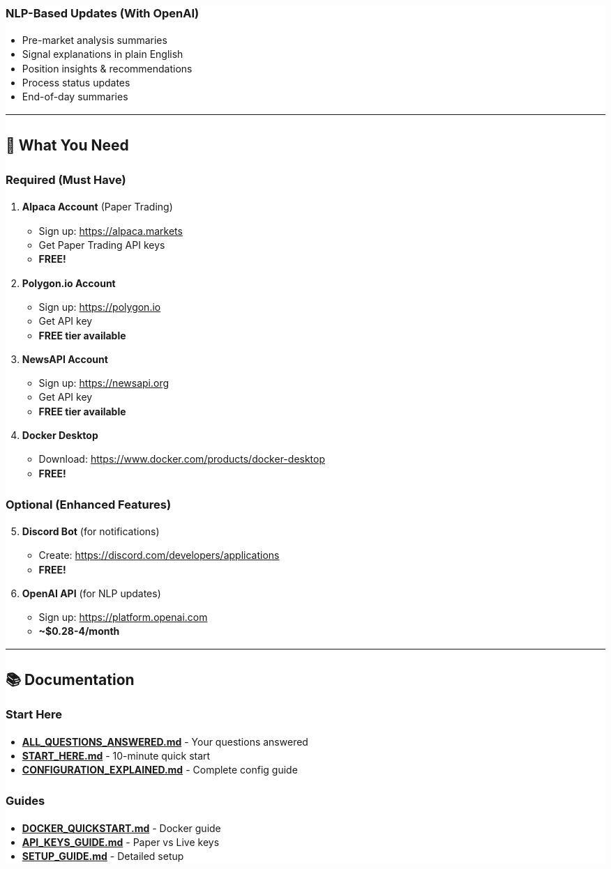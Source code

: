 ### NLP-Based Updates (With OpenAI)
- Pre-market analysis summaries
- Signal explanations in plain English
- Position insights & recommendations
- Process status updates
- End-of-day summaries

---

## 🎯 **What You Need**

### Required (Must Have)
1. **Alpaca Account** (Paper Trading)
   - Sign up: https://alpaca.markets
   - Get Paper Trading API keys
   - **FREE!**

2. **Polygon.io Account**
   - Sign up: https://polygon.io
   - Get API key
   - **FREE tier available**

3. **NewsAPI Account**
   - Sign up: https://newsapi.org
   - Get API key
   - **FREE tier available**

4. **Docker Desktop**
   - Download: https://www.docker.com/products/docker-desktop
   - **FREE!**

### Optional (Enhanced Features)
5. **Discord Bot** (for notifications)
   - Create: https://discord.com/developers/applications
   - **FREE!**

6. **OpenAI API** (for NLP updates)
   - Sign up: https://platform.openai.com
   - **~$0.28-4/month**

---

## 📚 **Documentation**

### Start Here
- **[ALL_QUESTIONS_ANSWERED.md](ALL_QUESTIONS_ANSWERED.md)** - Your questions answered
- **[START_HERE.md](START_HERE.md)** - 10-minute quick start
- **[CONFIGURATION_EXPLAINED.md](CONFIGURATION_EXPLAINED.md)** - Complete config guide

### Guides
- **[DOCKER_QUICKSTART.md](DOCKER_QUICKSTART.md)** - Docker guide
- **[API_KEYS_GUIDE.md](API_KEYS_GUIDE.md)** - Paper vs Live keys
- **[SETUP_GUIDE.md](SETUP_GUIDE.md)** - Detailed setup

